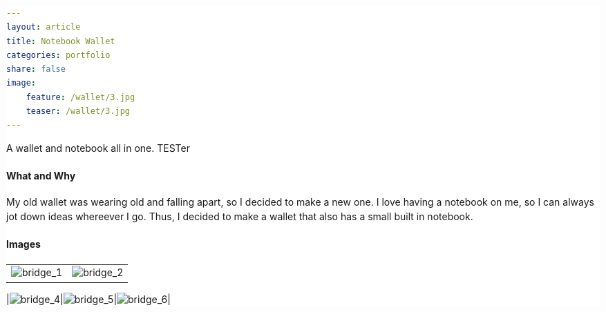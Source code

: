 ```yaml
---
layout: article
title: Notebook Wallet
categories: portfolio
share: false
image:
    feature: /wallet/3.jpg
    teaser: /wallet/3.jpg
---
```

A wallet and notebook all in one. TESTer

#### What and Why
My old wallet was wearing old and falling apart, so I decided to make a new one. I love having a notebook on me, so I can always jot down ideas whereever I go. Thus, I decided to make a wallet that also has a small built in notebook. 

#### Images

| | |
|:-------------------------:|:-------------------------:|
|<img width="1604" alt="bridge_1" src="/images/wallet/1.jpg">|<img width="1604" alt="bridge_2" src="/images/wallet/2.jpg">|<img width="1604" alt="bridge_3" src="/images/wallet/3.jpg">|

|<img width="1604" alt="bridge_4" src="/images/wallet/4.jpg">|<img width="1604" alt="bridge_5" src="/images/wallet/5.jpg">|<img width="1604" alt="bridge_6" src="/images/wallet/6.jpg">|



     



